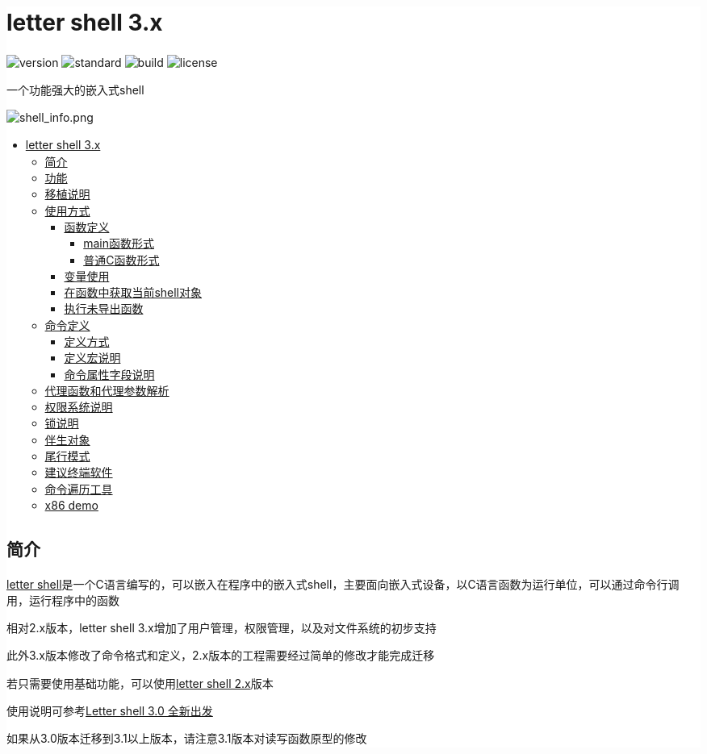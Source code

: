 # letter shell 3.x

![version](https://img.shields.io/badge/version-3.1.2-brightgreen.svg)
![standard](https://img.shields.io/badge/standard-c99-brightgreen.svg)
![build](https://img.shields.io/badge/build-2021.10.17-brightgreen.svg)
![license](https://img.shields.io/badge/license-MIT-brightgreen.svg)

一个功能强大的嵌入式shell

![shell_info.png](doc/img/shell_info.png)

- [letter shell 3.x](#letter-shell-3x)
  - [简介](#简介)
  - [功能](#功能)
  - [移植说明](#移植说明)
  - [使用方式](#使用方式)
    - [函数定义](#函数定义)
      - [main函数形式](#main函数形式)
      - [普通C函数形式](#普通c函数形式)
    - [变量使用](#变量使用)
    - [在函数中获取当前shell对象](#在函数中获取当前shell对象)
    - [执行未导出函数](#执行未导出函数)
  - [命令定义](#命令定义)
    - [定义方式](#定义方式)
    - [定义宏说明](#定义宏说明)
    - [命令属性字段说明](#命令属性字段说明)
  - [代理函数和代理参数解析](#代理函数和代理参数解析)
  - [权限系统说明](#权限系统说明)
  - [锁说明](#锁说明)
  - [伴生对象](#伴生对象)
  - [尾行模式](#尾行模式)
  - [建议终端软件](#建议终端软件)
  - [命令遍历工具](#命令遍历工具)
  - [x86 demo](#x86-demo)

## 简介

[letter shell](https://github.com/NevermindZZT/letter-shell)是一个C语言编写的，可以嵌入在程序中的嵌入式shell，主要面向嵌入式设备，以C语言函数为运行单位，可以通过命令行调用，运行程序中的函数

相对2.x版本，letter shell 3.x增加了用户管理，权限管理，以及对文件系统的初步支持

此外3.x版本修改了命令格式和定义，2.x版本的工程需要经过简单的修改才能完成迁移

若只需要使用基础功能，可以使用[letter shell 2.x](https://github.com/NevermindZZT/letter-shell/tree/shell2.x)版本

使用说明可参考[Letter shell 3.0 全新出发](https://nevermindzzt.github.io/2020/01/19/Letter%20shell%203.0%E5%85%A8%E6%96%B0%E5%87%BA%E5%8F%91/)

如果从3.0版本迁移到3.1以上版本，请注意3.1版本对读写函数原型的修改
